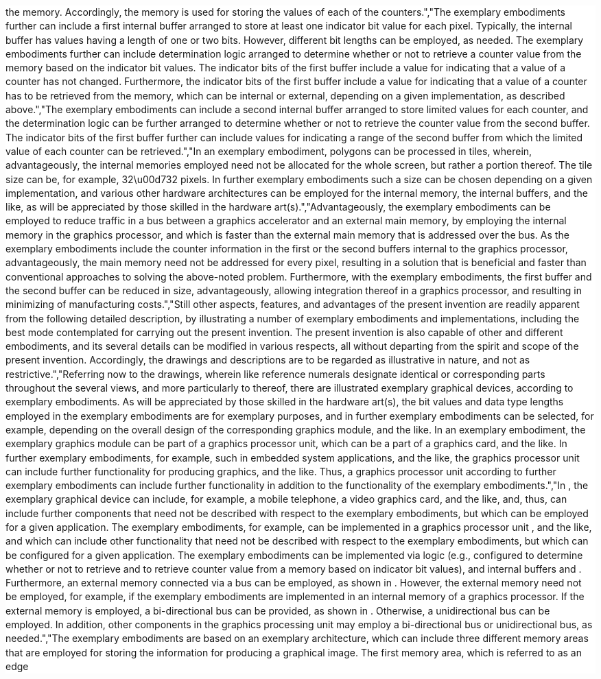 the memory. Accordingly, the memory is used for storing the values of each of the counters.","The exemplary embodiments further can include a first internal buffer arranged to store at least one indicator bit value for each pixel. Typically, the internal buffer has values having a length of one or two bits. However, different bit lengths can be employed, as needed. The exemplary embodiments further can include determination logic arranged to determine whether or not to retrieve a counter value from the memory based on the indicator bit values. The indicator bits of the first buffer include a value for indicating that a value of a counter has not changed. Furthermore, the indicator bits of the first buffer include a value for indicating that a value of a counter has to be retrieved from the memory, which can be internal or external, depending on a given implementation, as described above.","The exemplary embodiments can include a second internal buffer arranged to store limited values for each counter, and the determination logic can be further arranged to determine whether or not to retrieve the counter value from the second buffer. The indicator bits of the first buffer further can include values for indicating a range of the second buffer from which the limited value of each counter can be retrieved.","In an exemplary embodiment, polygons can be processed in tiles, wherein, advantageously, the internal memories employed need not be allocated for the whole screen, but rather a portion thereof. The tile size can be, for example, 32\u00d732 pixels. In further exemplary embodiments such a size can be chosen depending on a given implementation, and various other hardware architectures can be employed for the internal memory, the internal buffers, and the like, as will be appreciated by those skilled in the hardware art(s).","Advantageously, the exemplary embodiments can be employed to reduce traffic in a bus between a graphics accelerator and an external main memory, by employing the internal memory in the graphics processor, and which is faster than the external main memory that is addressed over the bus. As the exemplary embodiments include the counter information in the first or the second buffers internal to the graphics processor, advantageously, the main memory need not be addressed for every pixel, resulting in a solution that is beneficial and faster than conventional approaches to solving the above-noted problem. Furthermore, with the exemplary embodiments, the first buffer and the second buffer can be reduced in size, advantageously, allowing integration thereof in a graphics processor, and resulting in minimizing of manufacturing costs.","Still other aspects, features, and advantages of the present invention are readily apparent from the following detailed description, by illustrating a number of exemplary embodiments and implementations, including the best mode contemplated for carrying out the present invention. The present invention is also capable of other and different embodiments, and its several details can be modified in various respects, all without departing from the spirit and scope of the present invention. Accordingly, the drawings and descriptions are to be regarded as illustrative in nature, and not as restrictive.","Referring now to the drawings, wherein like reference numerals designate identical or corresponding parts throughout the several views, and more particularly to  thereof, there are illustrated exemplary graphical devices, according to exemplary embodiments. As will be appreciated by those skilled in the hardware art(s), the bit values and data type lengths employed in the exemplary embodiments are for exemplary purposes, and in further exemplary embodiments can be selected, for example, depending on the overall design of the corresponding graphics module, and the like. In an exemplary embodiment, the exemplary graphics module can be part of a graphics processor unit, which can be a part of a graphics card, and the like. In further exemplary embodiments, for example, such in embedded system applications, and the like, the graphics processor unit can include further functionality for producing graphics, and the like. Thus, a graphics processor unit according to further exemplary embodiments can include further functionality in addition to the functionality of the exemplary embodiments.","In , the exemplary graphical device  can include, for example, a mobile telephone, a video graphics card, and the like, and, thus, can include further components that need not be described with respect to the exemplary embodiments, but which can be employed for a given application. The exemplary embodiments, for example, can be implemented in a graphics processor unit , and the like, and which can include other functionality  that need not be described with respect to the exemplary embodiments, but which can be configured for a given application. The exemplary embodiments can be implemented via logic  (e.g., configured to determine whether or not to retrieve and to retrieve counter value from a memory based on indicator bit values), and internal buffers  and . Furthermore, an external memory  connected via a bus  can be employed, as shown in . However, the external memory  need not be employed, for example, if the exemplary embodiments are implemented in an internal memory of a graphics processor. If the external memory  is employed, a bi-directional bus  can be provided, as shown in . Otherwise, a unidirectional bus can be employed. In addition, other components in the graphics processing unit  may employ a bi-directional bus or unidirectional bus, as needed.","The exemplary embodiments are based on an exemplary architecture, which can include three different memory areas that are employed for storing the information for producing a graphical image. The first memory area, which is referred to as an edge